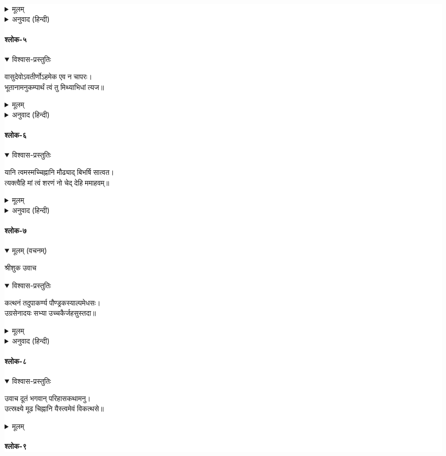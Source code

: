 <details><summary>मूलम्</summary></details>

<details><summary>अनुवाद (हिन्दी)</summary></details>

#### श्लोक-५


<details open><summary>विश्वास-प्रस्तुतिः</summary>

वासुदेवोऽवतीर्णोऽहमेक एव न चापरः।  
भूतानामनुकम्पार्थं त्वं तु मिथ्याभिधां त्यज॥
</details>

<details><summary>मूलम्</summary></details>

<details><summary>अनुवाद (हिन्दी)</summary></details>

#### श्लोक-६


<details open><summary>विश्वास-प्रस्तुतिः</summary>

यानि त्वमस्मच्चिह्नानि मौढ्याद् बिभर्षि सात्वत।  
त्यक्त्वैहि मां त्वं शरणं नो चेद् देहि ममाहवम्॥
</details>

<details><summary>मूलम्</summary></details>

<details><summary>अनुवाद (हिन्दी)</summary></details>

#### श्लोक-७


<details open><summary>मूलम् (वचनम्)</summary>

श्रीशुक उवाच
</details>

<details open><summary>विश्वास-प्रस्तुतिः</summary>

कत्थनं तदुपाकर्ण्य पौण्ड्रकस्याल्पमेधसः।  
उग्रसेनादयः सभ्या उच्चकैर्जहसुस्तदा॥
</details>

<details><summary>मूलम्</summary></details>

<details><summary>अनुवाद (हिन्दी)</summary></details>

#### श्लोक-८


<details open><summary>विश्वास-प्रस्तुतिः</summary>

उवाच दूतं भगवान् परिहासकथामनु।  
उत्स्रक्ष्ये मूढ चिह्नानि यैस्त्वमेवं विकत्थसे॥
</details>

<details><summary>मूलम्</summary></details>

#### श्लोक-९

